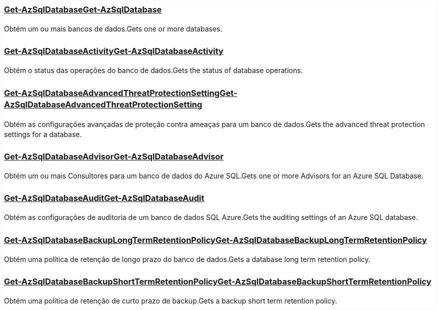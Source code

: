 ### [<span data-ttu-id="b683f-171">Get-AzSqlDatabase</span><span class="sxs-lookup"><span data-stu-id="b683f-171">Get-AzSqlDatabase</span></span>](Get-AzSqlDatabase.md)
<span data-ttu-id="b683f-172">Obtém um ou mais bancos de dados.</span><span class="sxs-lookup"><span data-stu-id="b683f-172">Gets one or more databases.</span></span>

### [<span data-ttu-id="b683f-173">Get-AzSqlDatabaseActivity</span><span class="sxs-lookup"><span data-stu-id="b683f-173">Get-AzSqlDatabaseActivity</span></span>](Get-AzSqlDatabaseActivity.md)
<span data-ttu-id="b683f-174">Obtém o status das operações do banco de dados.</span><span class="sxs-lookup"><span data-stu-id="b683f-174">Gets the status of database operations.</span></span>

### [<span data-ttu-id="b683f-175">Get-AzSqlDatabaseAdvancedThreatProtectionSetting</span><span class="sxs-lookup"><span data-stu-id="b683f-175">Get-AzSqlDatabaseAdvancedThreatProtectionSetting</span></span>](Get-AzSqlDatabaseAdvancedThreatProtectionSetting.md)
<span data-ttu-id="b683f-176">Obtém as configurações avançadas de proteção contra ameaças para um banco de dados.</span><span class="sxs-lookup"><span data-stu-id="b683f-176">Gets the advanced threat protection settings for a database.</span></span>

### [<span data-ttu-id="b683f-177">Get-AzSqlDatabaseAdvisor</span><span class="sxs-lookup"><span data-stu-id="b683f-177">Get-AzSqlDatabaseAdvisor</span></span>](Get-AzSqlDatabaseAdvisor.md)
<span data-ttu-id="b683f-178">Obtém um ou mais Consultores para um banco de dados do Azure SQL.</span><span class="sxs-lookup"><span data-stu-id="b683f-178">Gets one or more Advisors for an Azure SQL Database.</span></span>

### [<span data-ttu-id="b683f-179">Get-AzSqlDatabaseAudit</span><span class="sxs-lookup"><span data-stu-id="b683f-179">Get-AzSqlDatabaseAudit</span></span>](Get-AzSqlDatabaseAudit.md)
<span data-ttu-id="b683f-180">Obtém as configurações de auditoria de um banco de dados SQL Azure.</span><span class="sxs-lookup"><span data-stu-id="b683f-180">Gets the auditing settings of an Azure SQL database.</span></span>

### [<span data-ttu-id="b683f-181">Get-AzSqlDatabaseBackupLongTermRetentionPolicy</span><span class="sxs-lookup"><span data-stu-id="b683f-181">Get-AzSqlDatabaseBackupLongTermRetentionPolicy</span></span>](Get-AzSqlDatabaseBackupLongTermRetentionPolicy.md)
<span data-ttu-id="b683f-182">Obtém uma política de retenção de longo prazo do banco de dados.</span><span class="sxs-lookup"><span data-stu-id="b683f-182">Gets a database long term retention policy.</span></span>

### [<span data-ttu-id="b683f-183">Get-AzSqlDatabaseBackupShortTermRetentionPolicy</span><span class="sxs-lookup"><span data-stu-id="b683f-183">Get-AzSqlDatabaseBackupShortTermRetentionPolicy</span></span>](Get-AzSqlDatabaseBackupShortTermRetentionPolicy.md)
<span data-ttu-id="b683f-184">Obtém uma política de retenção de curto prazo de backup.</span><span class="sxs-lookup"><span data-stu-id="b683f-184">Gets a backup short term retention policy.</span></span>
